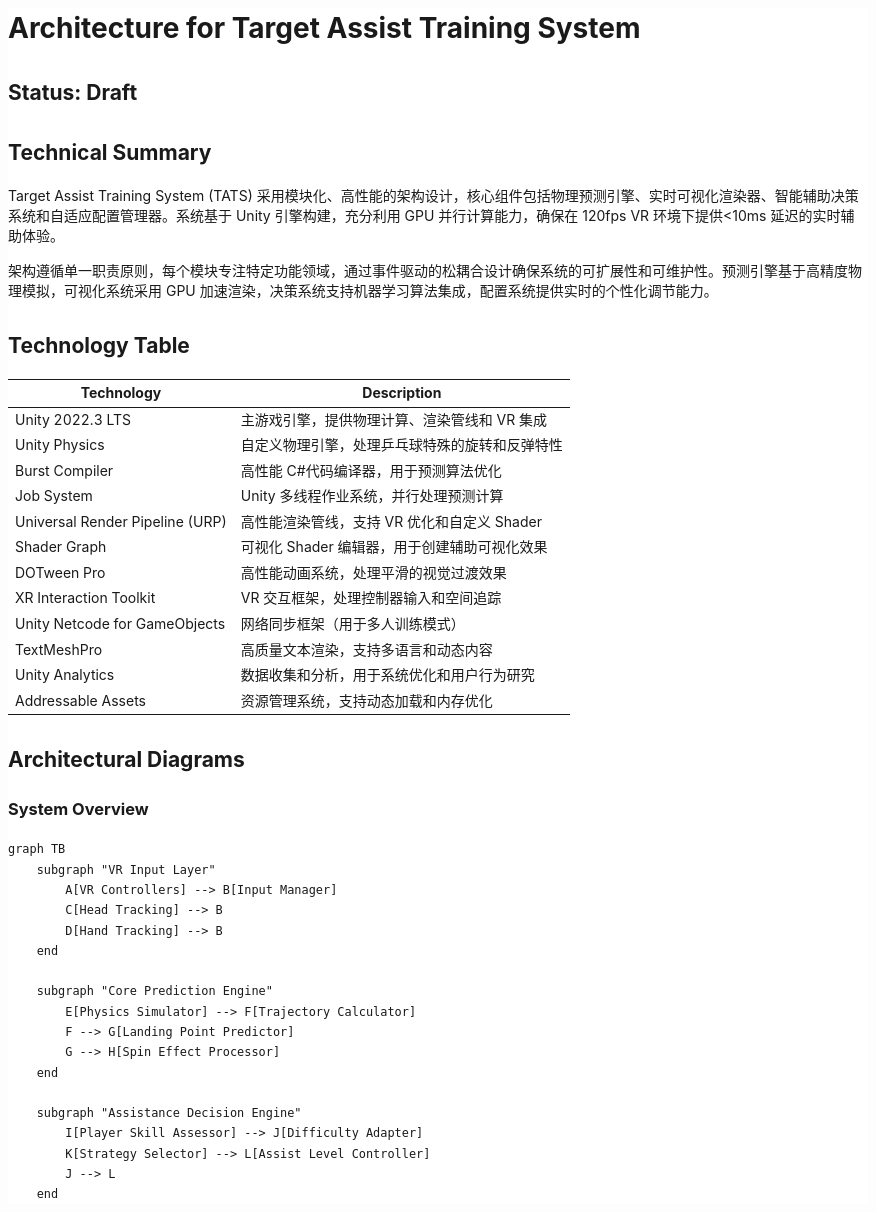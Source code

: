 # Architecture for Target Assist Training System

## Status: Draft

## Technical Summary

Target Assist Training System (TATS) 采用模块化、高性能的架构设计，核心组件包括物理预测引擎、实时可视化渲染器、智能辅助决策系统和自适应配置管理器。系统基于 Unity 引擎构建，充分利用 GPU 并行计算能力，确保在 120fps VR 环境下提供<10ms 延迟的实时辅助体验。

架构遵循单一职责原则，每个模块专注特定功能领域，通过事件驱动的松耦合设计确保系统的可扩展性和可维护性。预测引擎基于高精度物理模拟，可视化系统采用 GPU 加速渲染，决策系统支持机器学习算法集成，配置系统提供实时的个性化调节能力。

## Technology Table

| Technology                      | Description                                    |
| ------------------------------- | ---------------------------------------------- |
| Unity 2022.3 LTS                | 主游戏引擎，提供物理计算、渲染管线和 VR 集成   |
| Unity Physics                   | 自定义物理引擎，处理乒乓球特殊的旋转和反弹特性 |
| Burst Compiler                  | 高性能 C#代码编译器，用于预测算法优化          |
| Job System                      | Unity 多线程作业系统，并行处理预测计算         |
| Universal Render Pipeline (URP) | 高性能渲染管线，支持 VR 优化和自定义 Shader    |
| Shader Graph                    | 可视化 Shader 编辑器，用于创建辅助可视化效果   |
| DOTween Pro                     | 高性能动画系统，处理平滑的视觉过渡效果         |
| XR Interaction Toolkit          | VR 交互框架，处理控制器输入和空间追踪          |
| Unity Netcode for GameObjects   | 网络同步框架（用于多人训练模式）               |
| TextMeshPro                     | 高质量文本渲染，支持多语言和动态内容           |
| Unity Analytics                 | 数据收集和分析，用于系统优化和用户行为研究     |
| Addressable Assets              | 资源管理系统，支持动态加载和内存优化           |

## Architectural Diagrams

### System Overview

```mermaid
graph TB
    subgraph "VR Input Layer"
        A[VR Controllers] --> B[Input Manager]
        C[Head Tracking] --> B
        D[Hand Tracking] --> B
    end

    subgraph "Core Prediction Engine"
        E[Physics Simulator] --> F[Trajectory Calculator]
        F --> G[Landing Point Predictor]
        G --> H[Spin Effect Processor]
    end

    subgraph "Assistance Decision Engine"
        I[Player Skill Assessor] --> J[Difficulty Adapter]
        K[Strategy Selector] --> L[Assist Level Controller]
        J --> L
    end

```